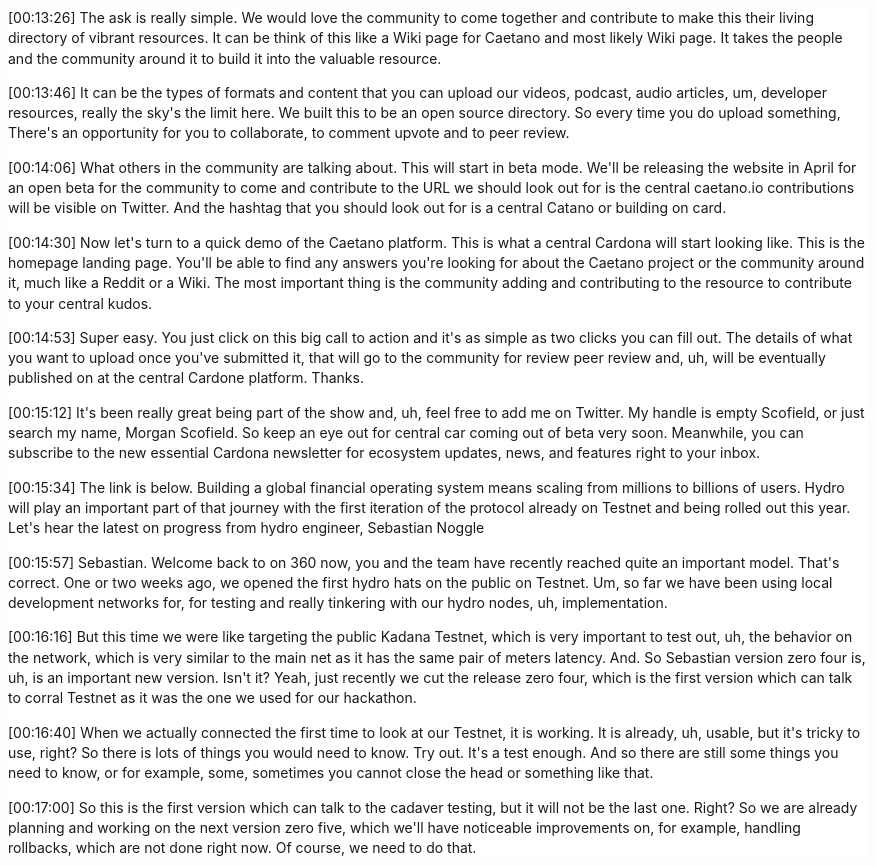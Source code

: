 [00:13:26] The ask is really simple. We would love the community to come together and contribute to make this their living directory of vibrant resources. It can be think of this like a Wiki page for Caetano and most likely Wiki page. It takes the people and the community around it to build it into the valuable resource.

[00:13:46] It can be the types of formats and content that you can upload our videos, podcast, audio articles, um, developer resources, really the sky's the limit here. We built this to be an open source directory. So every time you do upload something, There's an opportunity for you to collaborate, to comment upvote and to peer review.

[00:14:06] What others in the community are talking about. This will start in beta mode. We'll be releasing the website in April for an open beta for the community to come and contribute to the URL we should look out for is the central caetano.io contributions will be visible on Twitter. And the hashtag that you should look out for is a central Catano or building on card.

[00:14:30] Now let's turn to a quick demo of the Caetano platform. This is what a central Cardona will start looking like. This is the homepage landing page. You'll be able to find any answers you're looking for about the Caetano project or the community around it, much like a Reddit or a Wiki. The most important thing is the community adding and contributing to the resource to contribute to your central kudos.

[00:14:53] Super easy. You just click on this big call to action and it's as simple as two clicks you can fill out. The details of what you want to upload once you've submitted it, that will go to the community for review peer review and, uh, will be eventually published on at the central Cardone platform. Thanks.

[00:15:12] It's been really great being part of the show and, uh, feel free to add me on Twitter. My handle is empty Scofield, or just search my name, Morgan Scofield. So keep an eye out for central car coming out of beta very soon. Meanwhile, you can subscribe to the new essential Cardona newsletter for ecosystem updates, news, and features right to your inbox.

[00:15:34] The link is below. Building a global financial operating system means scaling from millions to billions of users. Hydro will play an important part of that journey with the first iteration of the protocol already on Testnet and being rolled out this year. Let's hear the latest on progress from hydro engineer, Sebastian Noggle

[00:15:57] Sebastian. Welcome back to on 360 now, you and the team have recently reached quite an important model. That's correct. One or two weeks ago, we opened the first hydro hats on the public on Testnet. Um, so far we have been using local development networks for, for testing and really tinkering with our hydro nodes, uh, implementation.

[00:16:16] But this time we were like targeting the public Kadana Testnet, which is very important to test out, uh, the behavior on the network, which is very similar to the main net as it has the same pair of meters latency. And. So Sebastian version zero four is, uh, is an important new version. Isn't it? Yeah, just recently we cut the release zero four, which is the first version which can talk to corral Testnet as it was the one we used for our hackathon.

[00:16:40] When we actually connected the first time to look at our Testnet, it is working. It is already, uh, usable, but it's tricky to use, right? So there is lots of things you would need to know. Try out. It's a test enough. And so there are still some things you need to know, or for example, some, sometimes you cannot close the head or something like that.

[00:17:00] So this is the first version which can talk to the cadaver testing, but it will not be the last one. Right? So we are already planning and working on the next version zero five, which we'll have noticeable improvements on, for example, handling rollbacks, which are not done right now. Of course, we need to do that.
